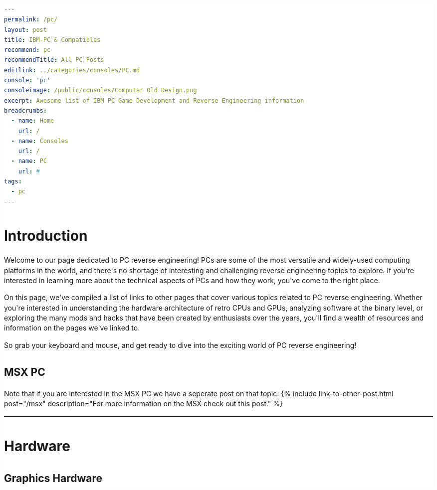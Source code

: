 ```yaml
---
permalink: /pc/
layout: post
title: IBM-PC & Compatibles
recommend: pc
recommendTitle: All PC Posts
editlink: ../categories/consoles/PC.md
console: 'pc'
consoleimage: /public/consoles/Computer Old Design.png
excerpt: Awesome list of IBM PC Game Development and Reverse Engineering information
breadcrumbs:
  - name: Home
    url: /
  - name: Consoles
    url: /
  - name: PC
    url: #
tags:
  - pc
---
```


# Introduction
Welcome to our page dedicated to PC reverse engineering! PCs are some of the most versatile and widely-used computing platforms in the world, and there's no shortage of interesting and challenging reverse engineering topics to explore. If you're interested in learning more about the technical aspects of PCs and how they work, you've come to the right place. 

On this page, we've compiled a list of links to other pages that cover various topics related to PC reverse engineering. Whether you're interested in understanding the hardware architecture of retro CPUs and GPUs, analyzing software at the binary level, or exploring the many mods and hacks that have been created by enthusiasts over the years, you'll find a wealth of resources and information on the pages we've linked to. 

So grab your keyboard and mouse, and get ready to dive into the exciting world of PC reverse engineering!

## MSX PC
Note that if you are interested in the MSX PC we have a seperate post on that topic:
{% include link-to-other-post.html post="/msx" description="For more information on the MSX check out this post." %}

---
# Hardware

## Graphics Hardware
